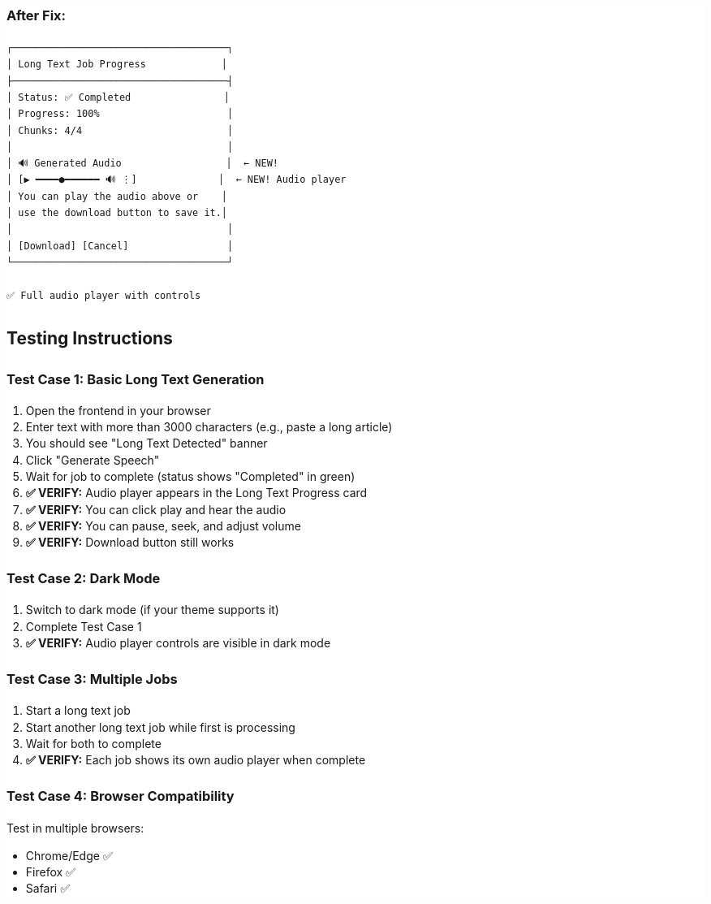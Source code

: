 ### After Fix:
```
┌─────────────────────────────────────┐
│ Long Text Job Progress             │
├─────────────────────────────────────┤
│ Status: ✅ Completed                │
│ Progress: 100%                      │
│ Chunks: 4/4                         │
│                                     │
│ 🔊 Generated Audio                  │  ← NEW!
│ [▶️ ━━━━●━━━━━━ 🔊 ⋮]              │  ← NEW! Audio player
│ You can play the audio above or    │
│ use the download button to save it.│
│                                     │
│ [Download] [Cancel]                 │
└─────────────────────────────────────┘

✅ Full audio player with controls
```

## Testing Instructions

### Test Case 1: Basic Long Text Generation

1. Open the frontend in your browser
2. Enter text with more than 3000 characters (e.g., paste a long article)
3. You should see "Long Text Detected" banner
4. Click "Generate Speech"
5. Wait for job to complete (status shows "Completed" in green)
6. **✅ VERIFY:** Audio player appears in the Long Text Progress card
7. **✅ VERIFY:** You can click play and hear the audio
8. **✅ VERIFY:** You can pause, seek, and adjust volume
9. **✅ VERIFY:** Download button still works

### Test Case 2: Dark Mode

1. Switch to dark mode (if your theme supports it)
2. Complete Test Case 1
3. **✅ VERIFY:** Audio player controls are visible in dark mode

### Test Case 3: Multiple Jobs

1. Start a long text job
2. Start another long text job while first is processing
3. Wait for both to complete
4. **✅ VERIFY:** Each job shows its own audio player when complete

### Test Case 4: Browser Compatibility

Test in multiple browsers:
- Chrome/Edge ✅
- Firefox ✅
- Safari ✅
